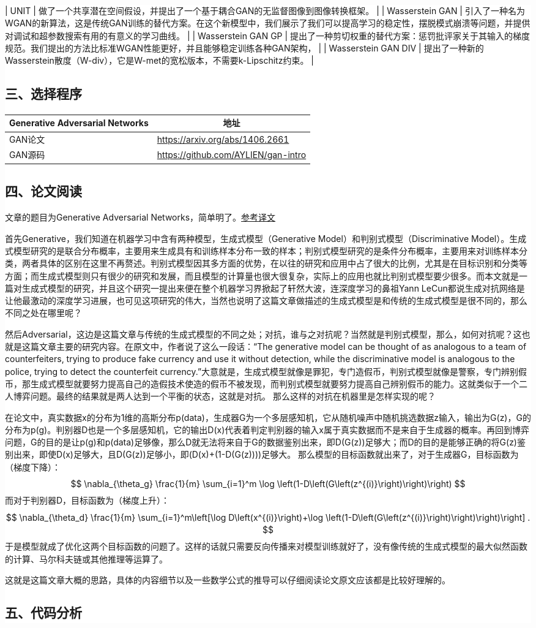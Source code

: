 | UNIT                          | 做了一个共享潜在空间假设，并提出了一个基于耦合GAN的无监督图像到图像转换框架。 |
| Wasserstein GAN               | 引入了一种名为WGAN的新算法，这是传统GAN训练的替代方案。在这个新模型中，我们展示了我们可以提高学习的稳定性，摆脱模式崩溃等问题，并提供对调试和超参数搜索有用的有意义的学习曲线。 |
| Wasserstein GAN GP            | 提出了一种剪切权重的替代方案：惩罚批评家关于其输入的梯度规范。我们提出的方法比标准WGAN性能更好，并且能够稳定训练各种GAN架构， |
| Wasserstein GAN DIV           | 提出了一种新的Wasserstein散度（W-div），它是W-met的宽松版本，不需要k-Lipschitz约束。 |

## 三、选择程序

| Generative Adversarial Networks | 地址                                |
| ------------------------------- | ----------------------------------- |
| GAN论文                         | https://arxiv.org/abs/1406.2661     |
| GAN源码                         | https://github.com/AYLIEN/gan-intro |



## 四、论文阅读

文章的题目为Generative Adversarial Networks，简单明了。[参考译文](https://blog.csdn.net/weixin_41109655/article/details/119906048)

首先Generative，我们知道在机器学习中含有两种模型，生成式模型（Generative Model）和判别式模型（Discriminative Model）。生成式模型研究的是联合分布概率，主要用来生成具有和训练样本分布一致的样本；判别式模型研究的是条件分布概率，主要用来对训练样本分类，两者具体的区别在这里不再赘述。判别式模型因其多方面的优势，在以往的研究和应用中占了很大的比例，尤其是在目标识别和分类等方面；而生成式模型则只有很少的研究和发展，而且模型的计算量也很大很复杂，实际上的应用也就比判别式模型要少很多。而本文就是一篇对生成式模型的研究，并且这个研究一提出来便在整个机器学习界掀起了轩然大波，连深度学习的鼻祖Yann LeCun都说生成对抗网络是让他最激动的深度学习进展，也可见这项研究的伟大，当然也说明了这篇文章做描述的生成式模型是和传统的生成式模型是很不同的，那么不同之处在哪里呢？

然后Adversarial，这边是这篇文章与传统的生成式模型的不同之处；对抗，谁与之对抗呢？当然就是判别式模型，那么，如何对抗呢？这也就是这篇文章主要的研究内容。在原文中，作者说了这么一段话：“The generative model can be thought of as analogous to a team of counterfeiters, trying to produce fake currency and use it without detection, while the discriminative model is analogous to the police, trying to detect the counterfeit currency.”大意就是，生成式模型就像是罪犯，专门造假币，判别式模型就像是警察，专门辨别假币，那生成式模型就要努力提高自己的造假技术使造的假币不被发现，而判别式模型就要努力提高自己辨别假币的能力。这就类似于一个二人博弈问题。最终的结果就是两人达到一个平衡的状态，这就是对抗。
那么这样的对抗在机器里是怎样实现的呢？

在论文中，真实数据x的分布为1维的高斯分布p(data)，生成器G为一个多层感知机，它从随机噪声中随机挑选数据z输入，输出为G(z)，G的分布为p(g)。判别器D也是一个多层感知机，它的输出D(x)代表着判定判别器的输入x属于真实数据而不是来自于生成器的概率。再回到博弈问题，G的目的是让p(g)和p(data)足够像，那么D就无法将来自于G的数据鉴别出来，即D(G(z))足够大；而D的目的是能够正确的将G(z)鉴别出来，即使D(x)足够大，且D(G(z))足够小，即(D(x)+(1-D(G(z))))足够大。
那么模型的目标函数就出来了，对于生成器G，目标函数为（梯度下降）：
$$
\nabla_{\theta_g} \frac{1}{m} \sum_{i=1}^m \log \left(1-D\left(G\left(z^{(i)}\right)\right)\right)
$$
而对于判别器D，目标函数为（梯度上升）：
$$
\nabla_{\theta_d} \frac{1}{m} \sum_{i=1}^m\left[\log D\left(x^{(i)}\right)+\log \left(1-D\left(G\left(z^{(i)}\right)\right)\right)\right] .
$$
于是模型就成了优化这两个目标函数的问题了。这样的话就只需要反向传播来对模型训练就好了，没有像传统的生成式模型的最大似然函数的计算、马尔科夫链或其他推理等运算了。

这就是这篇文章大概的思路，具体的内容细节以及一些数学公式的推导可以仔细阅读论文原文应该都是比较好理解的。

## 五、代码分析
